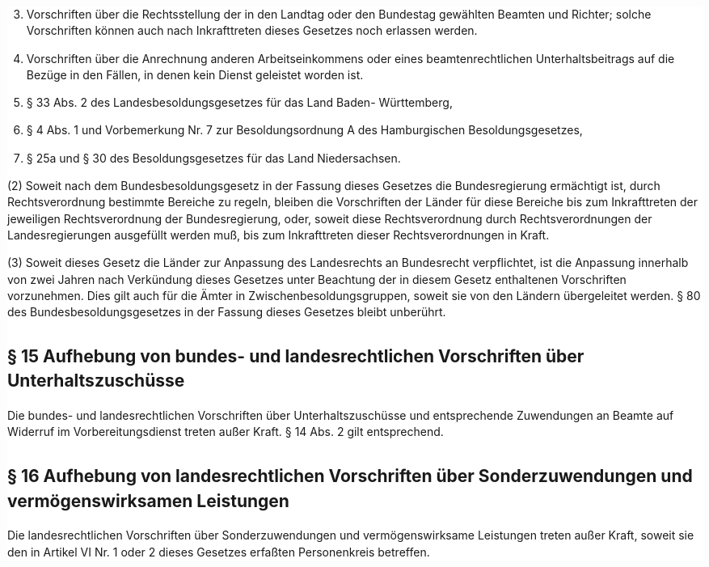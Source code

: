 
3.  Vorschriften über die Rechtsstellung der in den Landtag oder den
    Bundestag gewählten Beamten und Richter; solche Vorschriften können
    auch nach Inkrafttreten dieses Gesetzes noch erlassen werden.


4.  Vorschriften über die Anrechnung anderen Arbeitseinkommens oder eines
    beamtenrechtlichen Unterhaltsbeitrags auf die Bezüge in den Fällen, in
    denen kein Dienst geleistet worden ist.


5.  § 33 Abs. 2 des Landesbesoldungsgesetzes für das Land Baden-
    Württemberg,


6.  § 4 Abs. 1 und Vorbemerkung Nr. 7 zur Besoldungsordnung A des
    Hamburgischen Besoldungsgesetzes,


7.  § 25a und § 30 des Besoldungsgesetzes für das Land Niedersachsen.




(2) Soweit nach dem Bundesbesoldungsgesetz in der Fassung dieses
Gesetzes die Bundesregierung ermächtigt ist, durch Rechtsverordnung
bestimmte Bereiche zu regeln, bleiben die Vorschriften der Länder für
diese Bereiche bis zum Inkrafttreten der jeweiligen Rechtsverordnung
der Bundesregierung, oder, soweit diese Rechtsverordnung durch
Rechtsverordnungen der Landesregierungen ausgefüllt werden muß, bis
zum Inkrafttreten dieser Rechtsverordnungen in Kraft.

(3) Soweit dieses Gesetz die Länder zur Anpassung des Landesrechts an
Bundesrecht verpflichtet, ist die Anpassung innerhalb von zwei Jahren
nach Verkündung dieses Gesetzes unter Beachtung der in diesem Gesetz
enthaltenen Vorschriften vorzunehmen. Dies gilt auch für die Ämter in
Zwischenbesoldungsgruppen, soweit sie von den Ländern übergeleitet
werden. § 80 des Bundesbesoldungsgesetzes in der Fassung dieses
Gesetzes bleibt unberührt.


## § 15 Aufhebung von bundes- und landesrechtlichen Vorschriften über Unterhaltszuschüsse

Die bundes- und landesrechtlichen Vorschriften über
Unterhaltszuschüsse und entsprechende Zuwendungen an Beamte auf
Widerruf im Vorbereitungsdienst treten außer Kraft. § 14 Abs. 2 gilt
entsprechend.


## § 16 Aufhebung von landesrechtlichen Vorschriften über Sonderzuwendungen und vermögenswirksamen Leistungen

Die landesrechtlichen Vorschriften über Sonderzuwendungen und
vermögenswirksame Leistungen treten außer Kraft, soweit sie den in
Artikel VI Nr. 1 oder 2 dieses Gesetzes erfaßten Personenkreis
betreffen.
